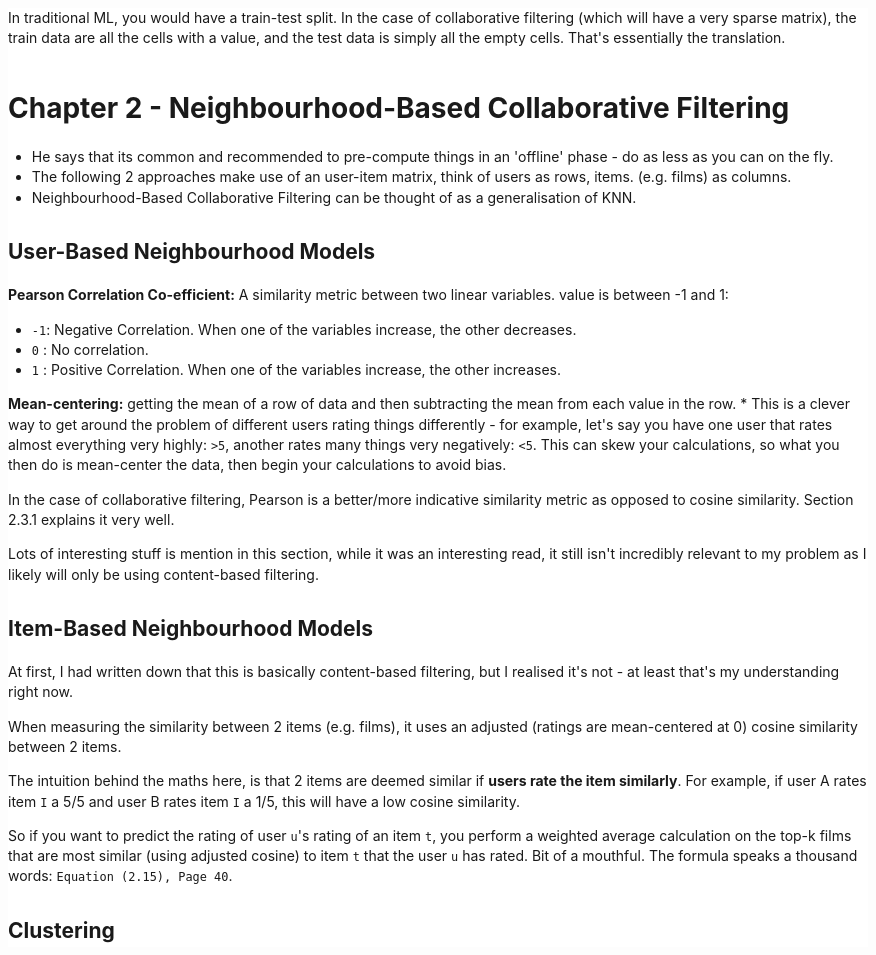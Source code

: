 In traditional ML, you would have a train-test split. In the case of collaborative filtering (which will have a very sparse matrix), 
the train data are all the cells with a value, and the test data is simply all the empty cells. That's essentially the translation.

# Chapter 2 - Neighbourhood-Based Collaborative Filtering

* He says that its common and recommended to pre-compute things in an 'offline' phase - do as less as you can on the fly.
* The following 2 approaches make use of an user-item matrix, think of users as rows, items. (e.g. films) as columns.
* Neighbourhood-Based Collaborative Filtering can be thought of as a generalisation of KNN.

## User-Based Neighbourhood Models

**Pearson Correlation Co-efficient:** A similarity metric between two linear variables. value is between -1 and 1:
* `-1`: Negative Correlation. When one of the variables increase, the other decreases.
* `0` : No correlation.
* `1` : Positive Correlation. When one of the variables increase, the other increases.

**Mean-centering:** getting the mean of a row of data and then subtracting the mean from each value in the row.
    * This is a clever way to get around the problem of different users rating things differently - for example, let's say you have one user that rates almost everything very highly: `>5`, another rates many things very negatively: `<5`. This can skew your calculations, so what you then do is mean-center the data, then begin your calculations to avoid bias.

In the case of collaborative filtering, Pearson is a better/more indicative similarity metric as opposed to cosine similarity. Section 2.3.1 explains it very well.

Lots of interesting stuff is mention in this section, while it was an interesting read, it still isn't incredibly relevant to my problem as I likely will only be using content-based filtering.

## Item-Based Neighbourhood Models

At first, I had written down that this is basically content-based filtering, but I realised it's not - at least that's my understanding right now.

When measuring the similarity between 2 items (e.g. films), it uses an adjusted (ratings are mean-centered at 0) cosine similarity between 2 items.

The intuition behind the maths here, is that 2 items are deemed similar if **users rate the item similarly**. For example, if user A rates item `I` a 5/5 and user B rates item `I` a 1/5,
this will have a low cosine similarity.

So if you want to predict the rating of user `u`'s rating of an item `t`, you perform a weighted average calculation on the top-k films that are most similar (using adjusted cosine) to 
item `t` that the user `u` has rated. Bit of a mouthful. The formula speaks a thousand words: `Equation (2.15), Page 40`.

## Clustering
